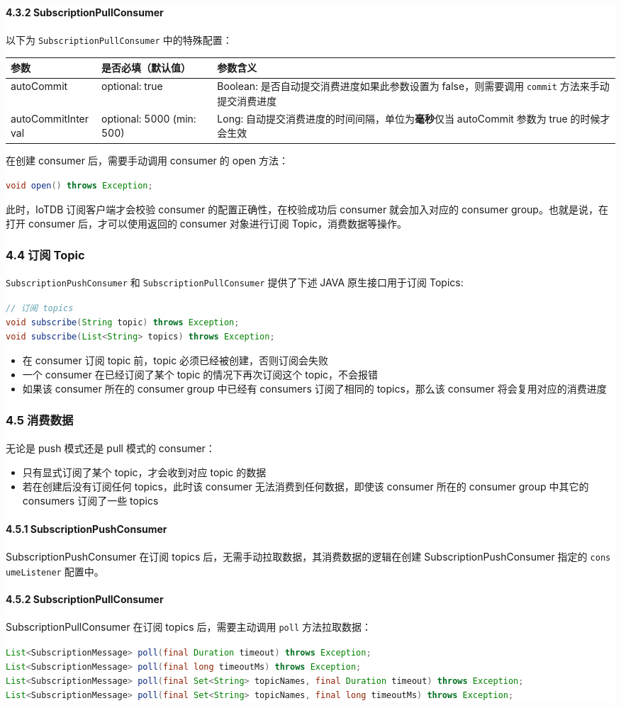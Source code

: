 #### 4.3.2 SubscriptionPullConsumer

以下为 `SubscriptionPullConsumer` 中的特殊配置：

| 参数                                          | 是否必填（默认值）                 | 参数含义                                                     |
| :-------------------------------------------- | :--------------------------------- | :----------------------------------------------------------- |
| autoCommit         | optional: true                        | Boolean: 是否自动提交消费进度如果此参数设置为 false，则需要调用 `commit` 方法来手动提交消费进度 |
| autoCommitInterval | optional: 5000 (min: 500)             | Long: 自动提交消费进度的时间间隔，单位为**毫秒**仅当 autoCommit 参数为 true 的时候才会生效 |

在创建 consumer 后，需要手动调用 consumer 的 open 方法：

```Java
void open() throws Exception;
```

此时，IoTDB 订阅客户端才会校验 consumer 的配置正确性，在校验成功后 consumer 就会加入对应的 consumer group。也就是说，在打开 consumer 后，才可以使用返回的 consumer 对象进行订阅 Topic，消费数据等操作。

### 4.4 订阅 Topic

`SubscriptionPushConsumer` 和 `SubscriptionPullConsumer` 提供了下述 JAVA 原生接口用于订阅 Topics:

```Java
// 订阅 topics
void subscribe(String topic) throws Exception;
void subscribe(List<String> topics) throws Exception;
```

- 在 consumer 订阅 topic 前，topic 必须已经被创建，否则订阅会失败
- 一个 consumer 在已经订阅了某个 topic 的情况下再次订阅这个 topic，不会报错
- 如果该 consumer 所在的 consumer group 中已经有 consumers 订阅了相同的 topics，那么该 consumer 将会复用对应的消费进度

### 4.5 消费数据

无论是 push 模式还是 pull 模式的 consumer：

- 只有显式订阅了某个 topic，才会收到对应 topic 的数据
- 若在创建后没有订阅任何 topics，此时该 consumer 无法消费到任何数据，即使该 consumer 所在的 consumer group 中其它的 consumers 订阅了一些 topics

#### 4.5.1 SubscriptionPushConsumer

SubscriptionPushConsumer 在订阅 topics 后，无需手动拉取数据，其消费数据的逻辑在创建 SubscriptionPushConsumer 指定的 `consumeListener` 配置中。

#### 4.5.2 SubscriptionPullConsumer

SubscriptionPullConsumer 在订阅 topics 后，需要主动调用 `poll` 方法拉取数据：

```Java
List<SubscriptionMessage> poll(final Duration timeout) throws Exception;
List<SubscriptionMessage> poll(final long timeoutMs) throws Exception;
List<SubscriptionMessage> poll(final Set<String> topicNames, final Duration timeout) throws Exception;
List<SubscriptionMessage> poll(final Set<String> topicNames, final long timeoutMs) throws Exception;
```

